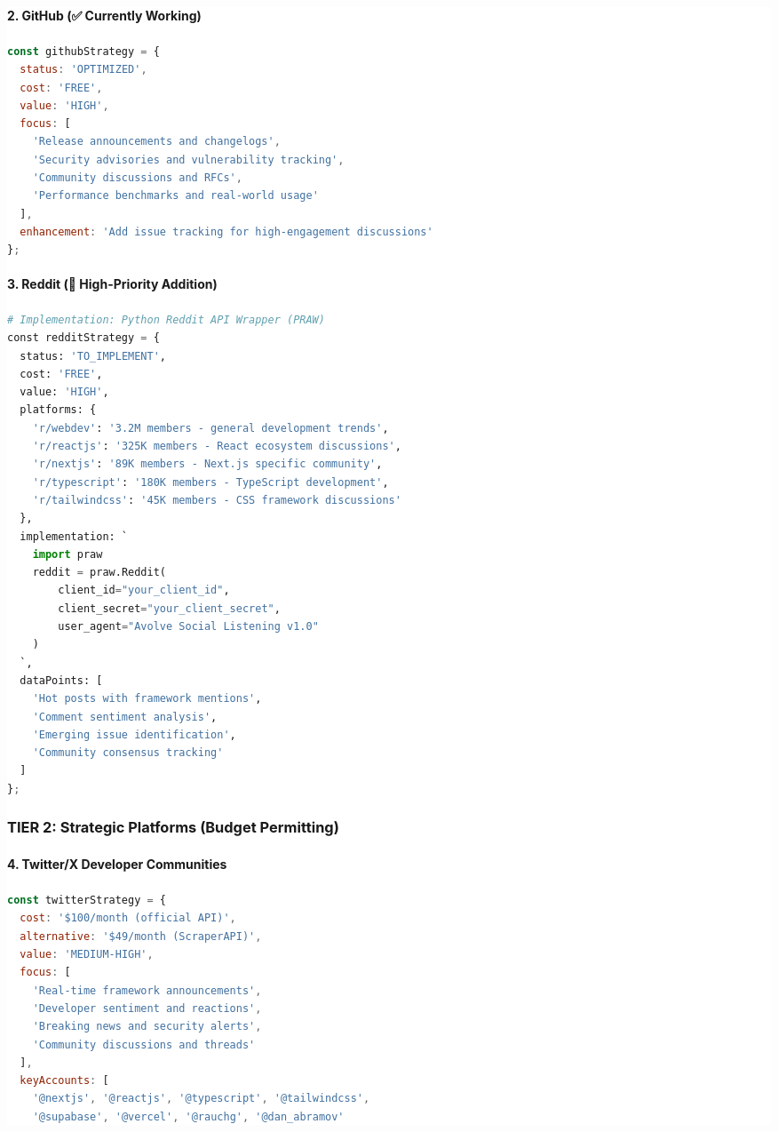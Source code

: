 #### 2. GitHub (✅ Currently Working)
```javascript
const githubStrategy = {
  status: 'OPTIMIZED',
  cost: 'FREE',
  value: 'HIGH',
  focus: [
    'Release announcements and changelogs',
    'Security advisories and vulnerability tracking',
    'Community discussions and RFCs',
    'Performance benchmarks and real-world usage'
  ],
  enhancement: 'Add issue tracking for high-engagement discussions'
};
```

#### 3. Reddit (🚀 High-Priority Addition)
```python
# Implementation: Python Reddit API Wrapper (PRAW)
const redditStrategy = {
  status: 'TO_IMPLEMENT',
  cost: 'FREE',
  value: 'HIGH',
  platforms: {
    'r/webdev': '3.2M members - general development trends',
    'r/reactjs': '325K members - React ecosystem discussions',
    'r/nextjs': '89K members - Next.js specific community',
    'r/typescript': '180K members - TypeScript development',
    'r/tailwindcss': '45K members - CSS framework discussions'
  },
  implementation: `
    import praw
    reddit = praw.Reddit(
        client_id="your_client_id",
        client_secret="your_client_secret",
        user_agent="Avolve Social Listening v1.0"
    )
  `,
  dataPoints: [
    'Hot posts with framework mentions',
    'Comment sentiment analysis',
    'Emerging issue identification',
    'Community consensus tracking'
  ]
};
```

### **TIER 2: Strategic Platforms (Budget Permitting)**

#### 4. Twitter/X Developer Communities
```javascript
const twitterStrategy = {
  cost: '$100/month (official API)',
  alternative: '$49/month (ScraperAPI)',
  value: 'MEDIUM-HIGH',
  focus: [
    'Real-time framework announcements',
    'Developer sentiment and reactions',
    'Breaking news and security alerts',
    'Community discussions and threads'
  ],
  keyAccounts: [
    '@nextjs', '@reactjs', '@typescript', '@tailwindcss',
    '@supabase', '@vercel', '@rauchg', '@dan_abramov'
```